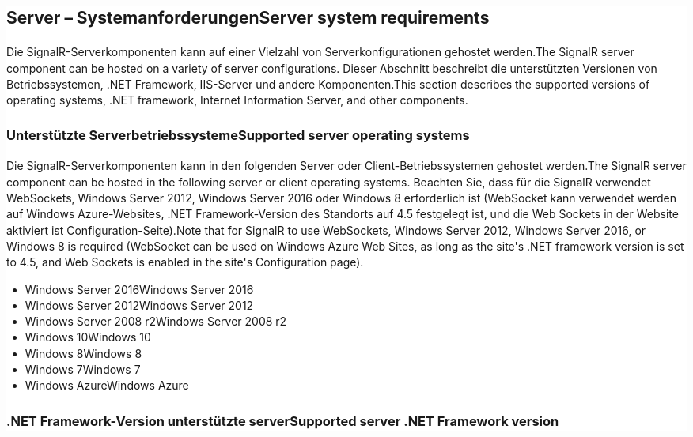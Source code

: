## <a name="server-system-requirements"></a><span data-ttu-id="f4492-112">Server – Systemanforderungen</span><span class="sxs-lookup"><span data-stu-id="f4492-112">Server system requirements</span></span>

<span data-ttu-id="f4492-113">Die SignalR-Serverkomponenten kann auf einer Vielzahl von Serverkonfigurationen gehostet werden.</span><span class="sxs-lookup"><span data-stu-id="f4492-113">The SignalR server component can be hosted on a variety of server configurations.</span></span> <span data-ttu-id="f4492-114">Dieser Abschnitt beschreibt die unterstützten Versionen von Betriebssystemen, .NET Framework, IIS-Server und andere Komponenten.</span><span class="sxs-lookup"><span data-stu-id="f4492-114">This section describes the supported versions of operating systems, .NET framework, Internet Information Server, and other components.</span></span>

### <a name="supported-server-operating-systems"></a><span data-ttu-id="f4492-115">Unterstützte Serverbetriebssysteme</span><span class="sxs-lookup"><span data-stu-id="f4492-115">Supported server operating systems</span></span>

<span data-ttu-id="f4492-116">Die SignalR-Serverkomponenten kann in den folgenden Server oder Client-Betriebssystemen gehostet werden.</span><span class="sxs-lookup"><span data-stu-id="f4492-116">The SignalR server component can be hosted in the following server or client operating systems.</span></span> <span data-ttu-id="f4492-117">Beachten Sie, dass für die SignalR verwendet WebSockets, Windows Server 2012, Windows Server 2016 oder Windows 8 erforderlich ist (WebSocket kann verwendet werden auf Windows Azure-Websites, .NET Framework-Version des Standorts auf 4.5 festgelegt ist, und die Web Sockets in der Website aktiviert ist Configuration-Seite).</span><span class="sxs-lookup"><span data-stu-id="f4492-117">Note that for SignalR to use WebSockets, Windows Server 2012, Windows Server 2016, or Windows 8 is required (WebSocket can be used on Windows Azure Web Sites, as long as the site's .NET framework version is set to 4.5, and Web Sockets is enabled in the site's Configuration page).</span></span>

- <span data-ttu-id="f4492-118">Windows Server 2016</span><span class="sxs-lookup"><span data-stu-id="f4492-118">Windows Server 2016</span></span>
- <span data-ttu-id="f4492-119">Windows Server 2012</span><span class="sxs-lookup"><span data-stu-id="f4492-119">Windows Server 2012</span></span>
- <span data-ttu-id="f4492-120">Windows Server 2008 r2</span><span class="sxs-lookup"><span data-stu-id="f4492-120">Windows Server 2008 r2</span></span>
- <span data-ttu-id="f4492-121">Windows 10</span><span class="sxs-lookup"><span data-stu-id="f4492-121">Windows 10</span></span>
- <span data-ttu-id="f4492-122">Windows 8</span><span class="sxs-lookup"><span data-stu-id="f4492-122">Windows 8</span></span>
- <span data-ttu-id="f4492-123">Windows 7</span><span class="sxs-lookup"><span data-stu-id="f4492-123">Windows 7</span></span>
- <span data-ttu-id="f4492-124">Windows Azure</span><span class="sxs-lookup"><span data-stu-id="f4492-124">Windows Azure</span></span>

### <a name="supported-server-net-framework-version"></a><span data-ttu-id="f4492-125">.NET Framework-Version unterstützte server</span><span class="sxs-lookup"><span data-stu-id="f4492-125">Supported server .NET Framework version</span></span>
